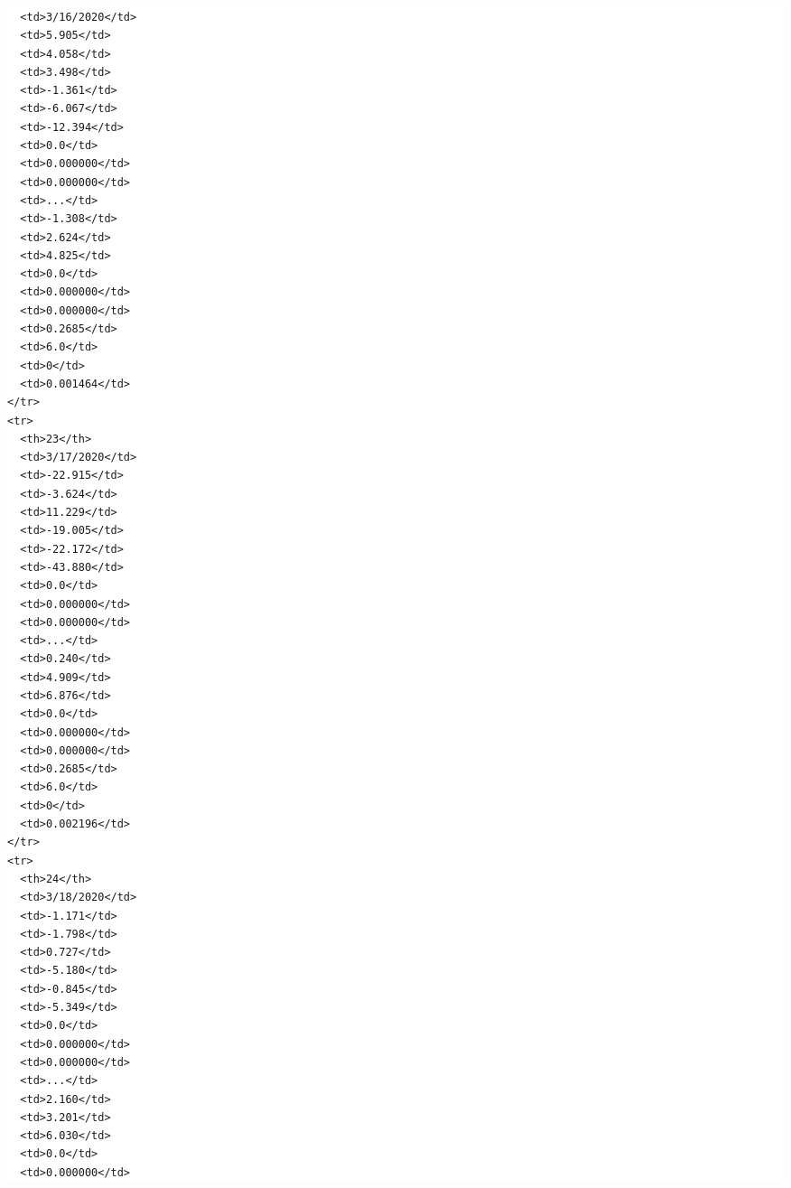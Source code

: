       <td>3/16/2020</td>
      <td>5.905</td>
      <td>4.058</td>
      <td>3.498</td>
      <td>-1.361</td>
      <td>-6.067</td>
      <td>-12.394</td>
      <td>0.0</td>
      <td>0.000000</td>
      <td>0.000000</td>
      <td>...</td>
      <td>-1.308</td>
      <td>2.624</td>
      <td>4.825</td>
      <td>0.0</td>
      <td>0.000000</td>
      <td>0.000000</td>
      <td>0.2685</td>
      <td>6.0</td>
      <td>0</td>
      <td>0.001464</td>
    </tr>
    <tr>
      <th>23</th>
      <td>3/17/2020</td>
      <td>-22.915</td>
      <td>-3.624</td>
      <td>11.229</td>
      <td>-19.005</td>
      <td>-22.172</td>
      <td>-43.880</td>
      <td>0.0</td>
      <td>0.000000</td>
      <td>0.000000</td>
      <td>...</td>
      <td>0.240</td>
      <td>4.909</td>
      <td>6.876</td>
      <td>0.0</td>
      <td>0.000000</td>
      <td>0.000000</td>
      <td>0.2685</td>
      <td>6.0</td>
      <td>0</td>
      <td>0.002196</td>
    </tr>
    <tr>
      <th>24</th>
      <td>3/18/2020</td>
      <td>-1.171</td>
      <td>-1.798</td>
      <td>0.727</td>
      <td>-5.180</td>
      <td>-0.845</td>
      <td>-5.349</td>
      <td>0.0</td>
      <td>0.000000</td>
      <td>0.000000</td>
      <td>...</td>
      <td>2.160</td>
      <td>3.201</td>
      <td>6.030</td>
      <td>0.0</td>
      <td>0.000000</td>